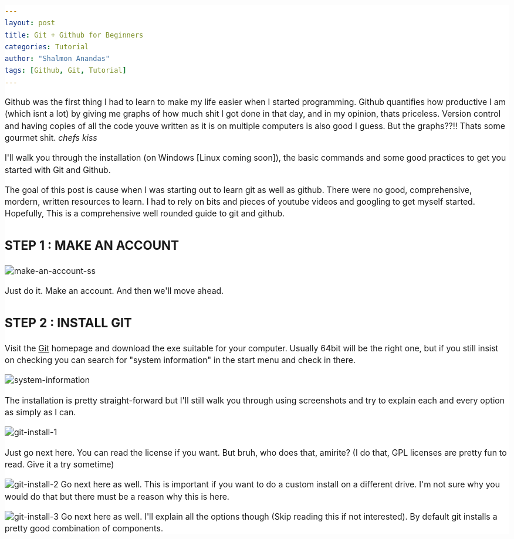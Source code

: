 ```yaml
---
layout: post
title: Git + Github for Beginners
categories: Tutorial
author: "Shalmon Anandas"
tags: [Github, Git, Tutorial]
---
```


Github was the first thing I had to learn to make my life easier when I started programming. Github quantifies how productive I am (which isnt a lot) by giving me graphs of how much shit I got done in that day, and in my opinion, thats priceless. Version control and having copies of all the code youve written as it is on multiple computers is also good I guess. But the graphs??!! Thats some gourmet shit. *chefs kiss*

I'll walk you through the installation (on Windows [Linux coming soon]), the basic commands and some good practices to get you started with Git and Github.

The goal of this post is cause when I was starting out to learn git as well as github. There were no good, comprehensive, mordern, written resources to learn. I had to rely on bits and pieces of youtube videos and googling to get myself started. Hopefully, This is a comprehensive well rounded guide to git and github.

## STEP 1 : MAKE AN ACCOUNT
![make-an-account-ss](https://i.imgur.com/eFplu6R.png)

Just do it. Make an account. And then we'll move ahead.

## STEP 2 : INSTALL GIT
Visit the [Git](https://git-scm.com/download/win) homepage and download the exe suitable for your computer. Usually 64bit will be the right one, but if you still insist on checking you can search for "system information" in the start menu and check in there.

![system-information](https://i.imgur.com/TYanuxg.png)

The installation is pretty straight-forward but I'll still walk you through using screenshots and try to explain each and every option as simply as I can.

![git-install-1](https://i.imgur.com/jNpzVgE.png)

Just go next here. You can read the license if you want. But bruh, who does that, amirite? (I do that, GPL licenses are pretty fun to read. Give it a try sometime)

![git-install-2](https://i.imgur.com/J4qqZ0R.png)
Go next here as well. This is important if you want to do a custom install on a different drive. I'm not sure why you would do that but there must be a reason why this is here.

![git-install-3](https://i.imgur.com/eObW4Ze.png)
Go next here as well. I'll explain all the options though (Skip reading this if not interested). By default git installs a pretty good combination of components.
